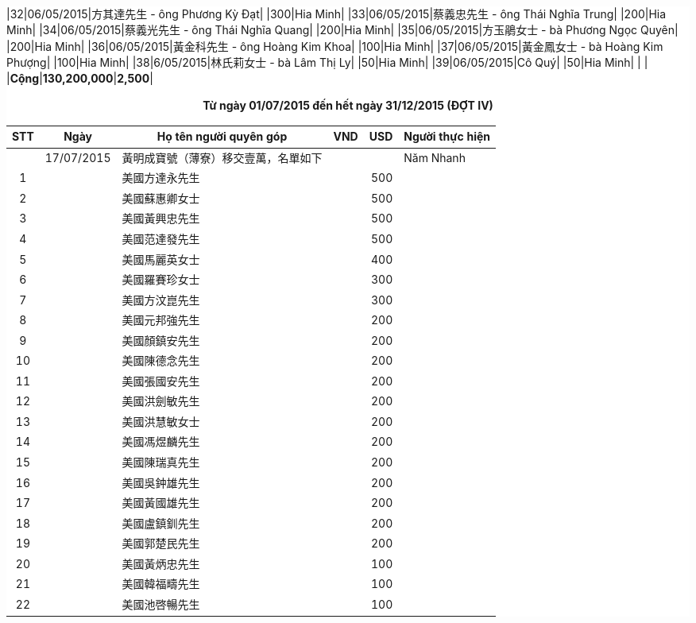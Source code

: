 |32|06/05/2015|方其達先生 - ông Phương Kỳ Đạt| |300|Hia Minh|
|33|06/05/2015|蔡義忠先生 - ông Thái Nghĩa Trung| |200|Hia Minh|
|34|06/05/2015|蔡義光先生 - ông Thái Nghĩa Quang| |200|Hia Minh|
|35|06/05/2015|方玉鵑女士 - bà Phương Ngọc Quyên| |200|Hia Minh|
|36|06/05/2015|黃金科先生 - ông Hoàng Kim Khoa| |100|Hia Minh|
|37|06/05/2015|黃金鳳女士 - bà Hoàng Kim Phượng| |100|Hia Minh|
|38|6/05/2015|林氏莉女士 - bà Lâm Thị Ly| |50|Hia Minh|
|39|06/05/2015|Cô Quý| |50|Hia Minh|
|  |          |**Cộng**|**130,200,000**|**2,500**|

<p style="text-align: center; font-weight: bold">
Từ ngày 01/07/2015 đến hết ngày 31/12/2015
(ĐỢT IV)
</p>

|STT|Ngày|Họ tên người quyên góp|VND|USD|Người thực hiện|
|:-:|----|----------------------|--:|--:|---------------|
|  |17/07/2015|黃明成寶號（薄寮）移交壹萬，名單如下| | |Năm Nhanh|
| 1| |美國方達永先生| |500|
| 2| |美國蘇惠卿女士| |500|
| 3| |美國黃興忠先生| |500|
| 4| |美國范達發先生| |500|
| 5| |美國馬麗英女士| |400|
| 6| |美國羅賽珍女士| |300|
| 7| |美國方汶崑先生| |300|
| 8| |美國元邦強先生| |200|
| 9| |美國顏鎮安先生| |200|
|10| |美國陳德念先生| |200|
|11| |美國張國安先生| |200|
|12| |美國洪劍敏先生| |200|
|13| |美國洪慧敏女士| |200|
|14| |美國馮煜麟先生| |200|
|15| |美國陳瑞真先生| |200|
|16| |美國吳鈡雄先生| |200|
|17| |美國黃國雄先生| |200|
|18| |美國盧鎮釧先生| |200|
|19| |美國郭楚民先生| |200|
|20| |美國黃炳忠先生| |100|
|21| |美國韓福疇先生| |100|
|22| |美國池啓暢先生| |100|